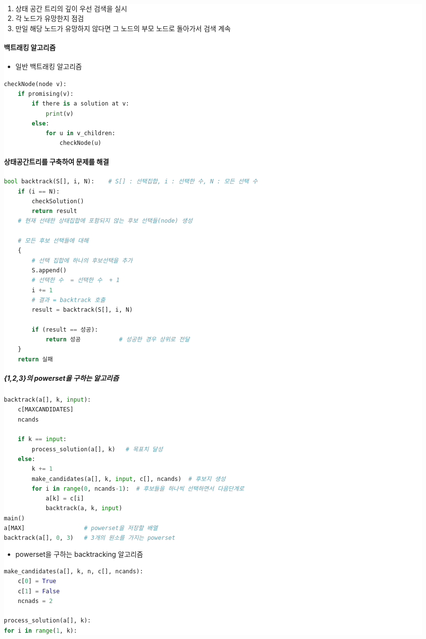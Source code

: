 1. 상태 공간 트리의 깊이 우선 검색을 실시
2. 각 노드가 유망한지 점검 
3. 만일 해당 노드가 유망하지 않다면 그 노드의 부모 노드로 돌아가서 검색 계속  

#### 백트래킹 알고리즘
- 일반 백트래킹 알고리즘
```python
checkNode(node v):
    if promising(v):
        if there is a solution at v:
            print(v)
        else:
            for u in v_children:
                checkNode(u)
```

#### 상태공간트리를 구축하여 문제를 해결 
```python
bool backtrack(S[], i, N):    # S[] : 선택집합, i : 선택한 수, N : 모든 선택 수 
    if (i == N): 
        checkSolution()
        return result
    # 현재 선태한 상태집합에 포함되지 않는 후보 선택들(node) 생성
    
    # 모든 후보 선택들에 대해
    {
        # 선택 집합에 하나의 후보선택을 추가
        S.append()
        # 선택한 수  = 선택한 수  + 1
        i += 1
        # 결과 = backtrack 호출
        result = backtrack(S[], i, N)

        if (result == 성공):
            return 성공           # 성공한 경우 상위로 전달
    }
    return 실패
```
##### {1,2,3}의 powerset을 구하는 알고리즘
```python
backtrack(a[], k, input):
    c[MAXCANDIDATES]
    ncands

    if k == input:
        process_solution(a[], k)   # 목표치 달성
    else:
        k += 1
        make_candidates(a[], k, input, c[], ncands)  # 후보지 생성
        for i in range(0, ncands-1):  # 후보들을 하나씩 선택하면서 다음단계로 
            a[k] = c[i]
            backtrack(a, k, input)
main()
a[MAX]                 # powerset을 저장할 배열
backtrack(a[], 0, 3)   # 3개의 원소를 가지는 powerset
```
- powerset을 구하는 backtracking 알고리즘
```python
make_candidates(a[], k, n, c[], ncands):
    c[0] = True
    c[1] = False
    ncnads = 2

process_solution(a[], k):
for i in range(1, k):
```